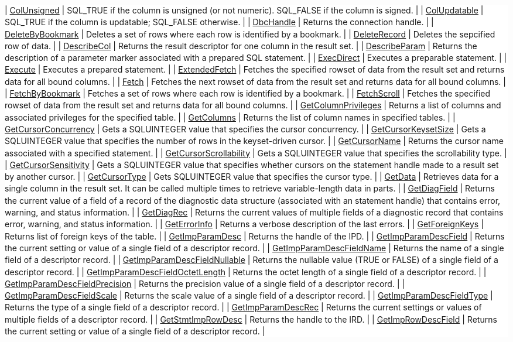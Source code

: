 | [ColUnsigned](#ColUnsigned) | SQL_TRUE if the column is unsigned (or not numeric). SQL_FALSE if the column is signed. |
| [ColUpdatable](#ColUpdatable) | SQL_TRUE if the column is updatable; SQL_FALSE otherwise. |
| [DbcHandle](#DbcHandle) | Returns the connection handle. |
| [DeleteByBookmark](#DeleteByBookmark) | Deletes a set of rows where each row is identified by a bookmark. |
| [DeleteRecord](#DeleteRecord) | Deletes the sepcified row of data. |
| [DescribeCol](#DescribeCol) | Returns the result descriptor for one column in the result set. |
| [DescribeParam](#DescribeParam) | Returns the description of a parameter marker associated with a prepared SQL statement. |
| [ExecDirect](#ExecDirect) | Executes a preparable statement. |
| [Execute](#Execute) | Executes a prepared statement. |
| [ExtendedFetch](#ExtendedFetch) | Fetches the specified rowset of data from the result set and returns data for all bound columns. |
| [Fetch](#Fetch) | Fetches the next rowset of data from the result set and returns data for all bound columns. |
| [FetchByBookmark](#FetchByBookmark) | Fetches a set of rows where each row is identified by a bookmark. |
| [FetchScroll](#FetchScroll) | Fetches the specified rowset of data from the result set and returns data for all bound columns. |
| [GetColumnPrivileges](#GetColumnPrivileges) | Returns a list of columns and associated privileges for the specified table. |
| [GetColumns](#GetColumns) | Returns the list of column names in specified tables. |
| [GetCursorConcurrency](#GetCursorConcurrency) | Gets a SQLUINTEGER value that specifies the cursor concurrency. |
| [GetCursorKeysetSize](#GetCursorKeysetSize) | Gets a SQLUINTEGER value that specifies the number of rows in the keyset-driven cursor. |
| [GetCursorName](#GetCursorName) | Returns the cursor name associated with a specified statement. |
| [GetCursorScrollability](#GetCursorScrollability) | Gets a SQLUINTEGER value that specifies the scrollability type. |
| [GetCursorSensitivity](#GetCursorSensitivity) | Gets a SQLUINTEGER value that specifies whether cursors on the statement handle made to a result set by another cursor. |
| [GetCursorType](#GetCursorType) | Gets SQLUINTEGER value that specifies the cursor type. |
| [GetData](#GetData) | Retrieves data for a single column in the result set. It can be called multiple times to retrieve variable-length data in parts. |
| [GetDiagField](#GetDiagField) | Returns the current value of a field of a record of the diagnostic data structure (associated with an statement handle) that contains error, warning, and status information. |
| [GetDiagRec](#GetDiagRec) | Returns the current values of multiple fields of a diagnostic record that contains error, warning, and status information. |
| [GetErrorInfo](#GetErrorInfo) | Returns a verbose description of the last errors. |
| [GetForeignKeys](#GetForeignKeys) | Returns list of foreign keys of the table. |
| [GetImpParamDesc](#GetImpParamDesc) | Returns the handle of the IPD. |
| [GetImpParamDescField](#GetImpParamDescField) | Returns the current setting or value of a single field of a descriptor record. |
| [GetImpParamDescFieldName](#GetImpParamDescFieldName) | Returns the name of a single field of a descriptor record. |
| [GetImpParamDescFieldNullable](#GetImpParamDescFieldNullable) | Returns the nullable value (TRUE or FALSE) of a single field of a descriptor record. |
| [GetImpParamDescFieldOctetLength](#GetImpParamDescFieldOctetLength) | Returns the octet length of a single field of a descriptor record. |
| [GetImpParamDescFieldPrecision](#GetImpParamDescFieldPrecision) | Returns the precision value of a single field of a descriptor record. |
| [GetImpParamDescFieldScale](#GetImpParamDescFieldScale) | Returns the scale value of a single field of a descriptor record. |
| [GetImpParamDescFieldType](#GetImpParamDescFieldType) | Returns the type of a single field of a descriptor record. |
| [GetImpParamDescRec](#GetImpParamDescRec) | Returns the current settings or values of multiple fields of a descriptor record. |
| [GetStmtImpRowDesc](#GetStmtImpRowDesc) | Returns the handle to the IRD. |
| [GetImpRowDescField](#GetImpRowDescField) | Returns the current setting or value of a single field of a descriptor record. |